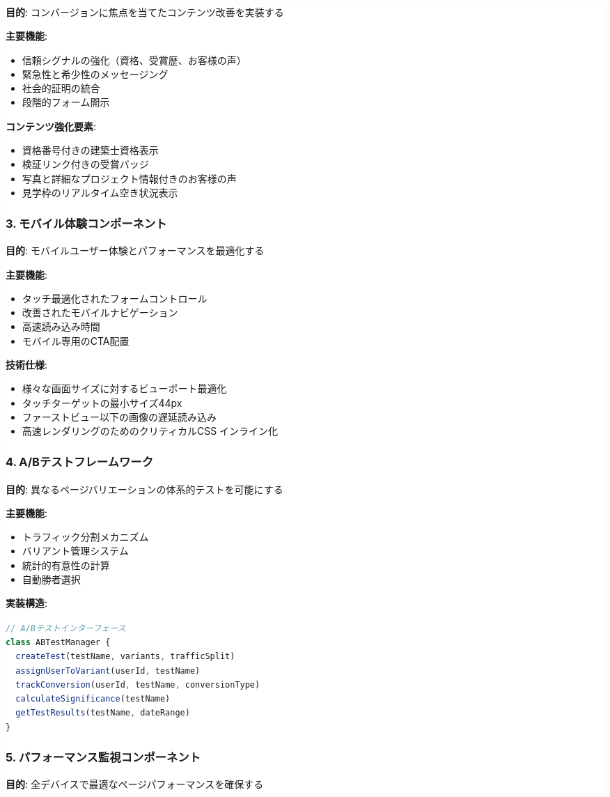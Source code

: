 **目的**: コンバージョンに焦点を当てたコンテンツ改善を実装する

**主要機能**:
- 信頼シグナルの強化（資格、受賞歴、お客様の声）
- 緊急性と希少性のメッセージング
- 社会的証明の統合
- 段階的フォーム開示

**コンテンツ強化要素**:
- 資格番号付きの建築士資格表示
- 検証リンク付きの受賞バッジ
- 写真と詳細なプロジェクト情報付きのお客様の声
- 見学枠のリアルタイム空き状況表示

### 3. モバイル体験コンポーネント

**目的**: モバイルユーザー体験とパフォーマンスを最適化する

**主要機能**:
- タッチ最適化されたフォームコントロール
- 改善されたモバイルナビゲーション
- 高速読み込み時間
- モバイル専用のCTA配置

**技術仕様**:
- 様々な画面サイズに対するビューポート最適化
- タッチターゲットの最小サイズ44px
- ファーストビュー以下の画像の遅延読み込み
- 高速レンダリングのためのクリティカルCSS インライン化

### 4. A/Bテストフレームワーク

**目的**: 異なるページバリエーションの体系的テストを可能にする

**主要機能**:
- トラフィック分割メカニズム
- バリアント管理システム
- 統計的有意性の計算
- 自動勝者選択

**実装構造**:
```javascript
// A/Bテストインターフェース
class ABTestManager {
  createTest(testName, variants, trafficSplit)
  assignUserToVariant(userId, testName)
  trackConversion(userId, testName, conversionType)
  calculateSignificance(testName)
  getTestResults(testName, dateRange)
}
```

### 5. パフォーマンス監視コンポーネント

**目的**: 全デバイスで最適なページパフォーマンスを確保する
